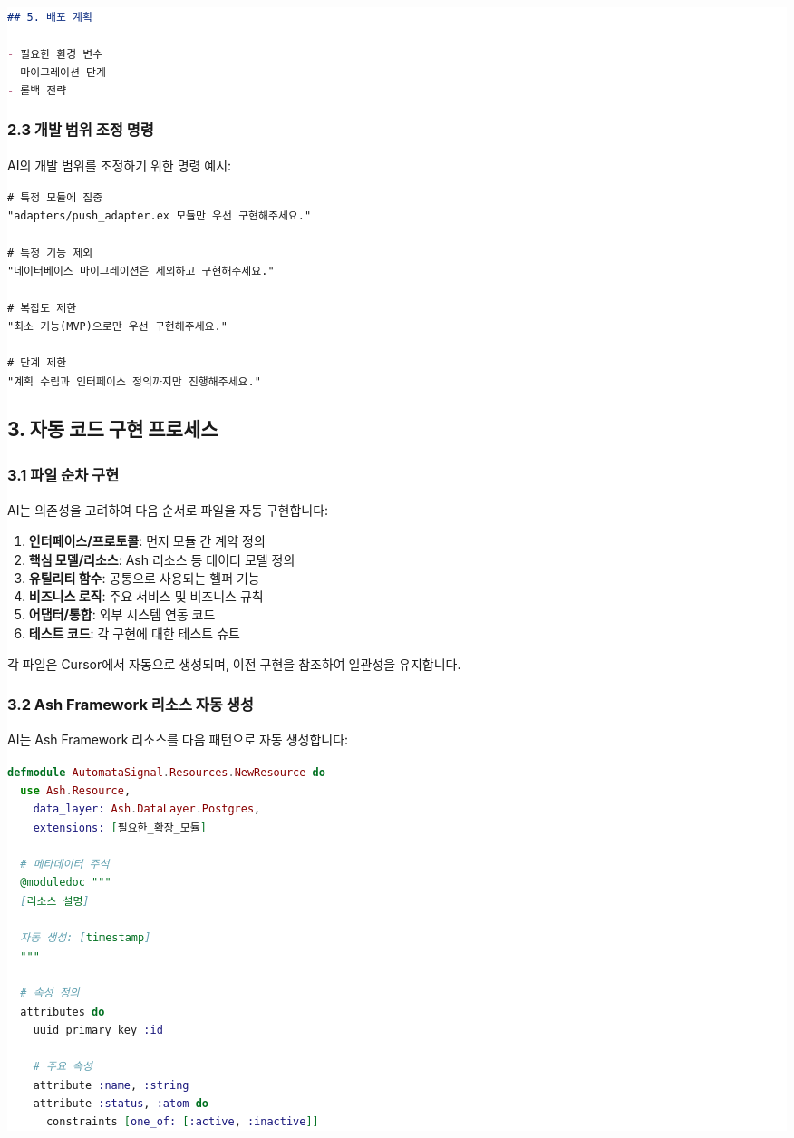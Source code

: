 ```markdown
## 5. 배포 계획

- 필요한 환경 변수
- 마이그레이션 단계
- 롤백 전략
```

### 2.3 개발 범위 조정 명령

AI의 개발 범위를 조정하기 위한 명령 예시:

```
# 특정 모듈에 집중
"adapters/push_adapter.ex 모듈만 우선 구현해주세요."

# 특정 기능 제외
"데이터베이스 마이그레이션은 제외하고 구현해주세요."

# 복잡도 제한
"최소 기능(MVP)으로만 우선 구현해주세요."

# 단계 제한
"계획 수립과 인터페이스 정의까지만 진행해주세요."
```

## 3. 자동 코드 구현 프로세스

### 3.1 파일 순차 구현

AI는 의존성을 고려하여 다음 순서로 파일을 자동 구현합니다:

1. **인터페이스/프로토콜**: 먼저 모듈 간 계약 정의
2. **핵심 모델/리소스**: Ash 리소스 등 데이터 모델 정의
3. **유틸리티 함수**: 공통으로 사용되는 헬퍼 기능
4. **비즈니스 로직**: 주요 서비스 및 비즈니스 규칙
5. **어댑터/통합**: 외부 시스템 연동 코드
6. **테스트 코드**: 각 구현에 대한 테스트 슈트

각 파일은 Cursor에서 자동으로 생성되며, 이전 구현을 참조하여 일관성을 유지합니다.

### 3.2 Ash Framework 리소스 자동 생성

AI는 Ash Framework 리소스를 다음 패턴으로 자동 생성합니다:

```elixir
defmodule AutomataSignal.Resources.NewResource do
  use Ash.Resource,
    data_layer: Ash.DataLayer.Postgres,
    extensions: [필요한_확장_모듈]

  # 메타데이터 주석
  @moduledoc """
  [리소스 설명]

  자동 생성: [timestamp]
  """

  # 속성 정의
  attributes do
    uuid_primary_key :id

    # 주요 속성
    attribute :name, :string
    attribute :status, :atom do
      constraints [one_of: [:active, :inactive]]
```